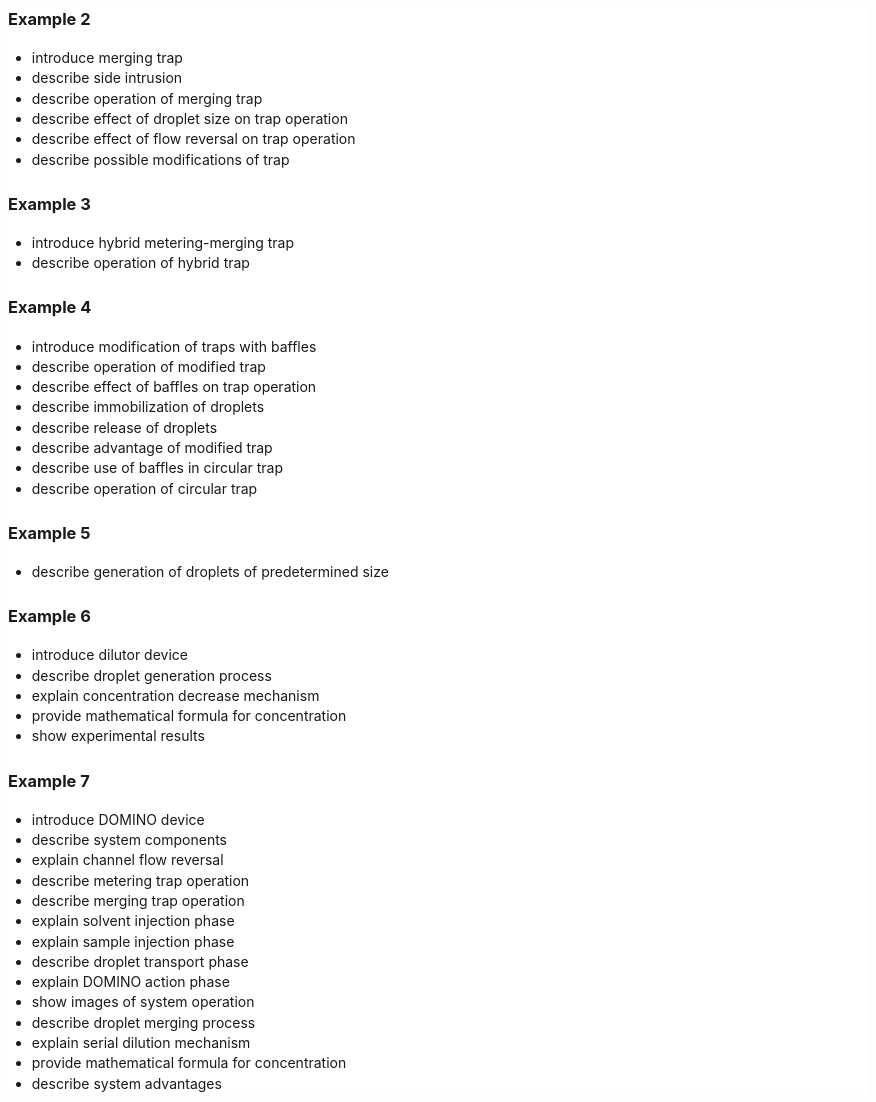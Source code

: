 ### Example 2

- introduce merging trap
- describe side intrusion
- describe operation of merging trap
- describe effect of droplet size on trap operation
- describe effect of flow reversal on trap operation
- describe possible modifications of trap

### Example 3

- introduce hybrid metering-merging trap
- describe operation of hybrid trap

### Example 4

- introduce modification of traps with baffles
- describe operation of modified trap
- describe effect of baffles on trap operation
- describe immobilization of droplets
- describe release of droplets
- describe advantage of modified trap
- describe use of baffles in circular trap
- describe operation of circular trap

### Example 5

- describe generation of droplets of predetermined size

### Example 6

- introduce dilutor device
- describe droplet generation process
- explain concentration decrease mechanism
- provide mathematical formula for concentration
- show experimental results

### Example 7

- introduce DOMINO device
- describe system components
- explain channel flow reversal
- describe metering trap operation
- describe merging trap operation
- explain solvent injection phase
- explain sample injection phase
- describe droplet transport phase
- explain DOMINO action phase
- show images of system operation
- describe droplet merging process
- explain serial dilution mechanism
- provide mathematical formula for concentration
- describe system advantages

